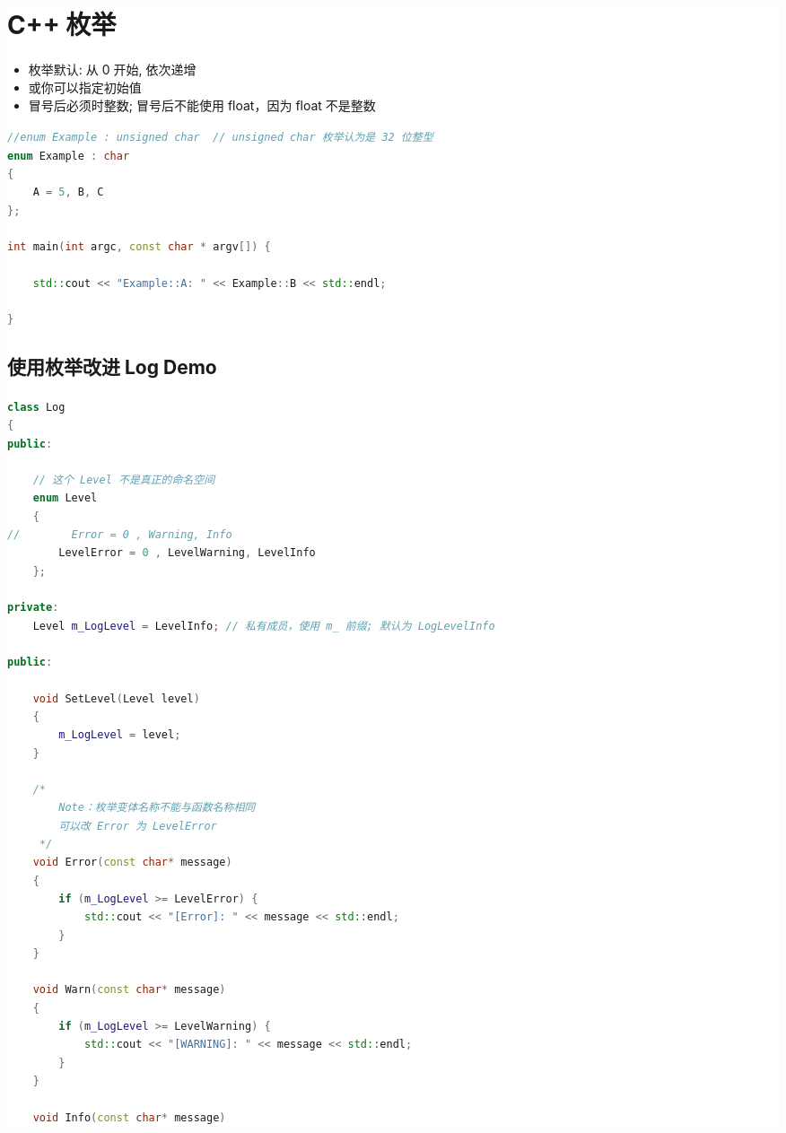 
# C++ 枚举
* 枚举默认: 从 0 开始, 依次递增
* 或你可以指定初始值
* 冒号后必须时整数; 冒号后不能使用 float，因为 float 不是整数

```c++
//enum Example : unsigned char  // unsigned char 枚举认为是 32 位整型
enum Example : char
{
    A = 5, B, C
};

int main(int argc, const char * argv[]) {
    
    std::cout << "Example::A: " << Example::B << std::endl;

}
```

## 使用枚举改进 Log Demo

```c++
class Log
{
public:
    
    // 这个 Level 不是真正的命名空间
    enum Level
    {
//        Error = 0 , Warning, Info
        LevelError = 0 , LevelWarning, LevelInfo
    };
    
private:
    Level m_LogLevel = LevelInfo; // 私有成员，使用 m_ 前缀; 默认为 LogLevelInfo
    
public:

    void SetLevel(Level level)
    {
        m_LogLevel = level;
    }

    /*
        Note：枚举变体名称不能与函数名称相同
        可以改 Error 为 LevelError
     */
    void Error(const char* message)
    {
        if (m_LogLevel >= LevelError) {
            std::cout << "[Error]: " << message << std::endl;
        }
    }
    
    void Warn(const char* message)
    {
        if (m_LogLevel >= LevelWarning) {
            std::cout << "[WARNING]: " << message << std::endl;
        }
    }
    
    void Info(const char* message)
```
